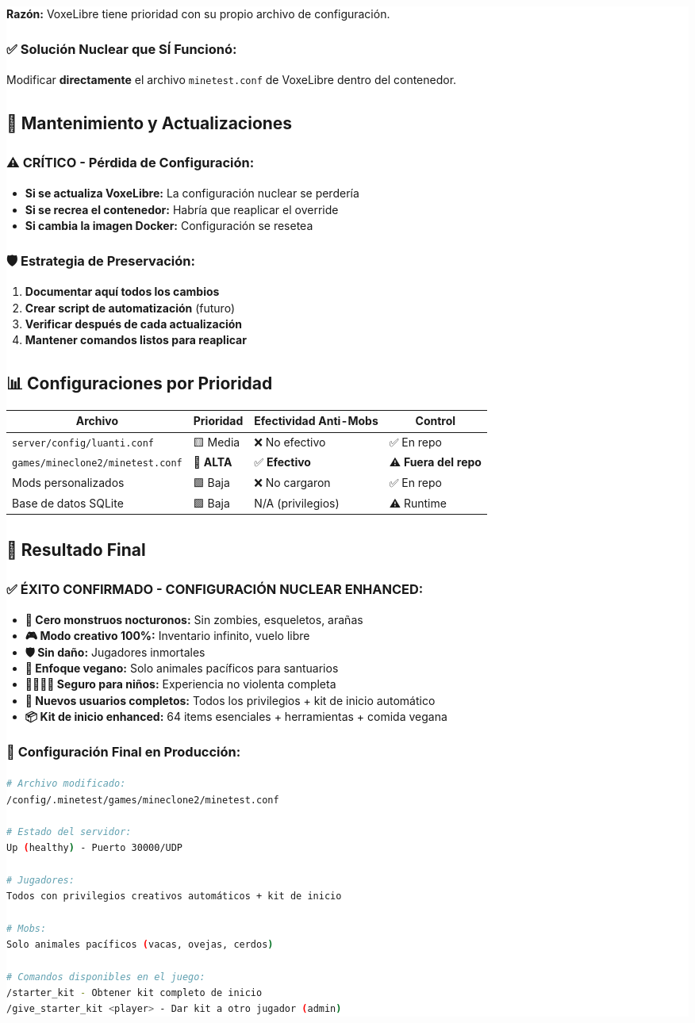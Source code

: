 **Razón:** VoxeLibre tiene prioridad con su propio archivo de configuración.

### ✅ **Solución Nuclear que SÍ Funcionó:**
Modificar **directamente** el archivo `minetest.conf` de VoxeLibre dentro del contenedor.

## 🔄 Mantenimiento y Actualizaciones

### ⚠️ **CRÍTICO - Pérdida de Configuración:**
- **Si se actualiza VoxeLibre:** La configuración nuclear se perdería
- **Si se recrea el contenedor:** Habría que reaplicar el override
- **Si cambia la imagen Docker:** Configuración se resetea

### 🛡️ **Estrategia de Preservación:**
1. **Documentar aquí todos los cambios**
2. **Crear script de automatización** (futuro)
3. **Verificar después de cada actualización**
4. **Mantener comandos listos para reaplicar**

## 📊 Configuraciones por Prioridad

| Archivo | Prioridad | Efectividad Anti-Mobs | Control |
|---------|-----------|---------------------|---------|
| `server/config/luanti.conf` | 🟨 Media | ❌ No efectivo | ✅ En repo |
| `games/mineclone2/minetest.conf` | 🔴 **ALTA** | ✅ **Efectivo** | ⚠️ **Fuera del repo** |
| Mods personalizados | 🟩 Baja | ❌ No cargaron | ✅ En repo |
| Base de datos SQLite | 🟩 Baja | N/A (privilegios) | ⚠️ Runtime |

## 🎯 Resultado Final

### ✅ **ÉXITO CONFIRMADO - CONFIGURACIÓN NUCLEAR ENHANCED:**
- **🚫 Cero monstruos nocturonos:** Sin zombies, esqueletos, arañas
- **🎮 Modo creativo 100%:** Inventario infinito, vuelo libre
- **🛡️ Sin daño:** Jugadores inmortales
- **🌱 Enfoque vegano:** Solo animales pacíficos para santuarios
- **👨‍👩‍👧‍👦 Seguro para niños:** Experiencia no violenta completa
- **🎁 Nuevos usuarios completos:** Todos los privilegios + kit de inicio automático
- **📦 Kit de inicio enhanced:** 64 items esenciales + herramientas + comida vegana

### 🔧 **Configuración Final en Producción:**
```bash
# Archivo modificado:
/config/.minetest/games/mineclone2/minetest.conf

# Estado del servidor:
Up (healthy) - Puerto 30000/UDP

# Jugadores:
Todos con privilegios creativos automáticos + kit de inicio

# Mobs:
Solo animales pacíficos (vacas, ovejas, cerdos)

# Comandos disponibles en el juego:
/starter_kit - Obtener kit completo de inicio
/give_starter_kit <player> - Dar kit a otro jugador (admin)
```
